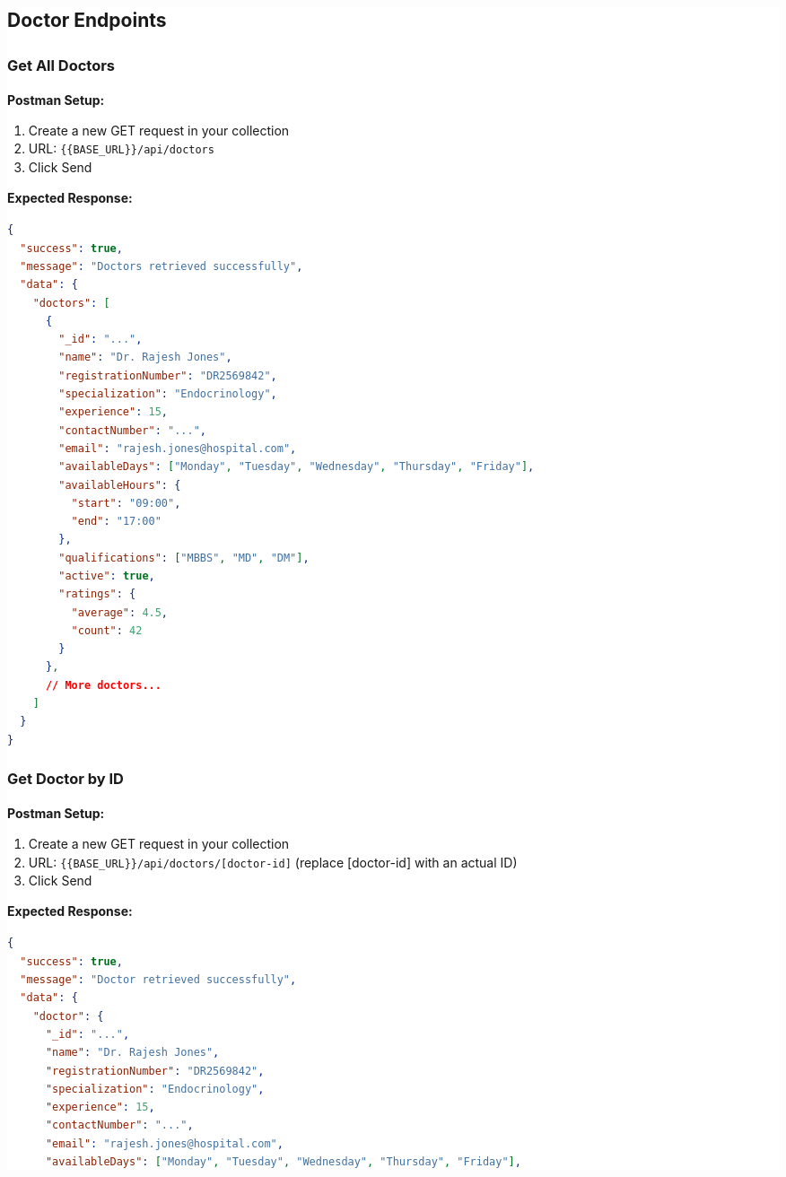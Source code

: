 ## Doctor Endpoints

### Get All Doctors

**Postman Setup:**
1. Create a new GET request in your collection
2. URL: `{{BASE_URL}}/api/doctors`
3. Click Send

**Expected Response:**
```json
{
  "success": true,
  "message": "Doctors retrieved successfully",
  "data": {
    "doctors": [
      {
        "_id": "...",
        "name": "Dr. Rajesh Jones",
        "registrationNumber": "DR2569842",
        "specialization": "Endocrinology",
        "experience": 15,
        "contactNumber": "...",
        "email": "rajesh.jones@hospital.com",
        "availableDays": ["Monday", "Tuesday", "Wednesday", "Thursday", "Friday"],
        "availableHours": {
          "start": "09:00",
          "end": "17:00"
        },
        "qualifications": ["MBBS", "MD", "DM"],
        "active": true,
        "ratings": {
          "average": 4.5,
          "count": 42
        }
      },
      // More doctors...
    ]
  }
}
```

### Get Doctor by ID

**Postman Setup:**
1. Create a new GET request in your collection
2. URL: `{{BASE_URL}}/api/doctors/[doctor-id]` (replace [doctor-id] with an actual ID)
3. Click Send

**Expected Response:**
```json
{
  "success": true,
  "message": "Doctor retrieved successfully",
  "data": {
    "doctor": {
      "_id": "...",
      "name": "Dr. Rajesh Jones",
      "registrationNumber": "DR2569842",
      "specialization": "Endocrinology",
      "experience": 15,
      "contactNumber": "...",
      "email": "rajesh.jones@hospital.com",
      "availableDays": ["Monday", "Tuesday", "Wednesday", "Thursday", "Friday"],
```